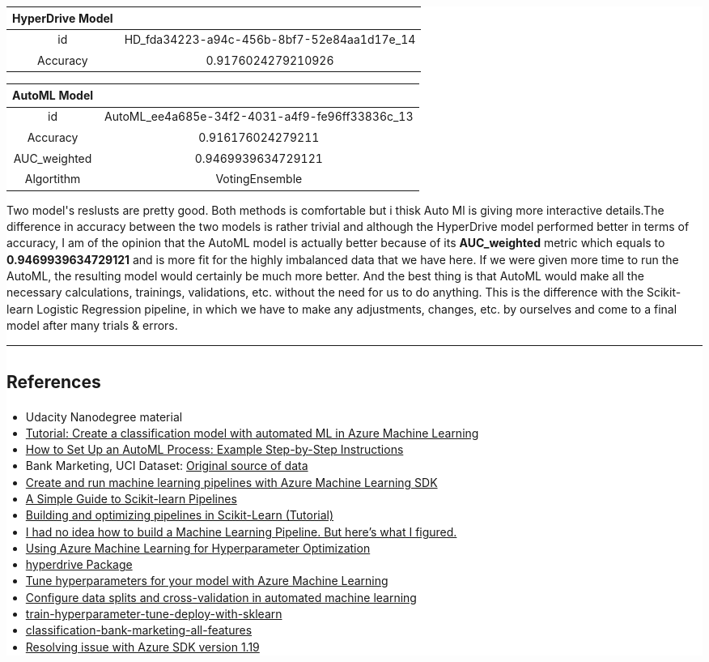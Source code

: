 
| HyperDrive Model | |
| :---: | :---: |
| id | HD_fda34223-a94c-456b-8bf7-52e84aa1d17e_14 |
| Accuracy | 0.9176024279210926 |


| AutoML Model | |
| :---: | :---: |
| id | AutoML_ee4a685e-34f2-4031-a4f9-fe96ff33836c_13 |
| Accuracy | 0.916176024279211 |
| AUC_weighted | 0.9469939634729121 |
| Algortithm | VotingEnsemble |


Two model's reslusts are pretty good. Both methods is comfortable but i thisk Auto Ml is giving more interactive details.The difference in accuracy between the two models is rather trivial and although the HyperDrive model performed better in terms of accuracy, I am of the opinion that the AutoML model is actually better because of its **AUC_weighted** metric which equals to **0.9469939634729121** and is more fit for the highly imbalanced data that we have here. If we were given more time to run the AutoML, the resulting model would certainly be much more better. And the best thing is that AutoML would make all the necessary calculations, trainings, validations, etc. without the need for us to do anything. This is the difference with the Scikit-learn Logistic Regression pipeline, in which we have to make any adjustments, changes, etc. by ourselves and come to a final model after many trials & errors. 

***

## References

- Udacity Nanodegree material
- [Tutorial: Create a classification model with automated ML in Azure Machine Learning](https://docs.microsoft.com/en-us/azure/machine-learning/tutorial-first-experiment-automated-ml)
- [How to Set Up an AutoML Process: Example Step-by-Step Instructions](https://spr.com/how-to-set-up-an-automl-process-example-step-by-step-instructions/)
- Bank Marketing, UCI Dataset: [Original source of data](https://www.kaggle.com/henriqueyamahata/bank-marketing)
- [Create and run machine learning pipelines with Azure Machine Learning SDK](https://docs.microsoft.com/en-us/azure/machine-learning/how-to-create-your-first-pipeline)
- [A Simple Guide to Scikit-learn Pipelines](https://medium.com/vickdata/a-simple-guide-to-scikit-learn-pipelines-4ac0d974bdcf)
- [Building and optimizing pipelines in Scikit-Learn (Tutorial)](https://iaml.it/blog/optimizing-sklearn-pipelines)
- [I had no idea how to build a Machine Learning Pipeline. But here’s what I figured.](https://towardsdatascience.com/i-had-no-idea-how-to-build-a-machine-learning-pipeline-but-heres-what-i-figured-f3a7773513a)
- [Using Azure Machine Learning for Hyperparameter Optimization](https://dev.to/azure/using-azure-machine-learning-for-hyperparameter-optimization-3kgj)
- [hyperdrive Package](https://docs.microsoft.com/en-us/python/api/azureml-train-core/azureml.train.hyperdrive?view=azure-ml-py)
- [Tune hyperparameters for your model with Azure Machine Learning](https://docs.microsoft.com/en-us/azure/machine-learning/how-to-tune-hyperparameters)
- [Configure data splits and cross-validation in automated machine learning](https://docs.microsoft.com/en-us/azure/machine-learning/how-to-configure-cross-validation-data-splits)
- [train-hyperparameter-tune-deploy-with-sklearn](https://githubz.com/Azure/MachineLearningNotebooks/tree/master/how-to-use-azureml/ml-frameworks/scikit-learn/train-hyperparameter-tune-deploy-with-sklearn)
- [classification-bank-marketing-all-features](https://githubz.com/Azure/MachineLearningNotebooks/tree/master/how-to-use-azureml/automated-machine-learning/classification-bank-marketing-all-features)
- [Resolving issue with Azure SDK version 1.19](https://knowledge.udacity.com/questions/406220)